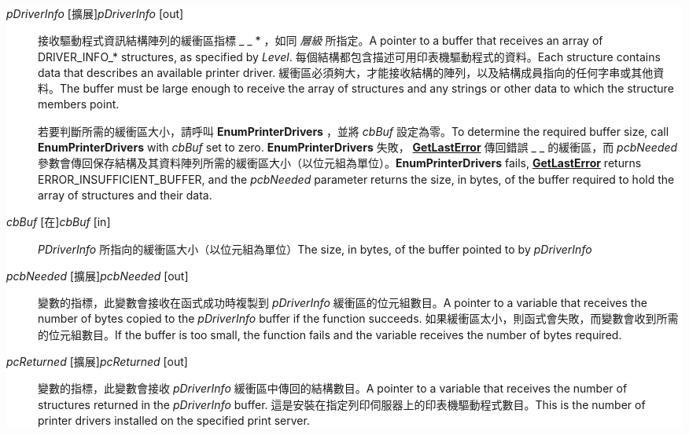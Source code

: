 

 

</dd> <dt>

<span data-ttu-id="fda31-133">*pDriverInfo* \[擴展\]</span><span class="sxs-lookup"><span data-stu-id="fda31-133">*pDriverInfo* \[out\]</span></span>
</dt> <dd>

<span data-ttu-id="fda31-134">接收驅動程式資訊結構陣列的緩衝區指標 \_ \_ \* ，如同 *層級* 所指定。</span><span class="sxs-lookup"><span data-stu-id="fda31-134">A pointer to a buffer that receives an array of DRIVER\_INFO\_\* structures, as specified by *Level*.</span></span> <span data-ttu-id="fda31-135">每個結構都包含描述可用印表機驅動程式的資料。</span><span class="sxs-lookup"><span data-stu-id="fda31-135">Each structure contains data that describes an available printer driver.</span></span> <span data-ttu-id="fda31-136">緩衝區必須夠大，才能接收結構的陣列，以及結構成員指向的任何字串或其他資料。</span><span class="sxs-lookup"><span data-stu-id="fda31-136">The buffer must be large enough to receive the array of structures and any strings or other data to which the structure members point.</span></span>

<span data-ttu-id="fda31-137">若要判斷所需的緩衝區大小，請呼叫 **EnumPrinterDrivers** ，並將 *cbBuf* 設定為零。</span><span class="sxs-lookup"><span data-stu-id="fda31-137">To determine the required buffer size, call **EnumPrinterDrivers** with *cbBuf* set to zero.</span></span> <span data-ttu-id="fda31-138">**EnumPrinterDrivers** 失敗， [**GetLastError**](/windows/desktop/api/errhandlingapi/nf-errhandlingapi-getlasterror) 傳回錯誤 \_ \_ 的緩衝區，而 *pcbNeeded* 參數會傳回保存結構及其資料陣列所需的緩衝區大小（以位元組為單位）。</span><span class="sxs-lookup"><span data-stu-id="fda31-138">**EnumPrinterDrivers** fails, [**GetLastError**](/windows/desktop/api/errhandlingapi/nf-errhandlingapi-getlasterror) returns ERROR\_INSUFFICIENT\_BUFFER, and the *pcbNeeded* parameter returns the size, in bytes, of the buffer required to hold the array of structures and their data.</span></span>

</dd> <dt>

<span data-ttu-id="fda31-139">*cbBuf* \[在\]</span><span class="sxs-lookup"><span data-stu-id="fda31-139">*cbBuf* \[in\]</span></span>
</dt> <dd>

<span data-ttu-id="fda31-140">*PDriverInfo* 所指向的緩衝區大小（以位元組為單位）</span><span class="sxs-lookup"><span data-stu-id="fda31-140">The size, in bytes, of the buffer pointed to by *pDriverInfo*</span></span>

</dd> <dt>

<span data-ttu-id="fda31-141">*pcbNeeded* \[擴展\]</span><span class="sxs-lookup"><span data-stu-id="fda31-141">*pcbNeeded* \[out\]</span></span>
</dt> <dd>

<span data-ttu-id="fda31-142">變數的指標，此變數會接收在函式成功時複製到 *pDriverInfo* 緩衝區的位元組數目。</span><span class="sxs-lookup"><span data-stu-id="fda31-142">A pointer to a variable that receives the number of bytes copied to the *pDriverInfo* buffer if the function succeeds.</span></span> <span data-ttu-id="fda31-143">如果緩衝區太小，則函式會失敗，而變數會收到所需的位元組數目。</span><span class="sxs-lookup"><span data-stu-id="fda31-143">If the buffer is too small, the function fails and the variable receives the number of bytes required.</span></span>

</dd> <dt>

<span data-ttu-id="fda31-144">*pcReturned* \[擴展\]</span><span class="sxs-lookup"><span data-stu-id="fda31-144">*pcReturned* \[out\]</span></span>
</dt> <dd>

<span data-ttu-id="fda31-145">變數的指標，此變數會接收 *pDriverInfo* 緩衝區中傳回的結構數目。</span><span class="sxs-lookup"><span data-stu-id="fda31-145">A pointer to a variable that receives the number of structures returned in the *pDriverInfo* buffer.</span></span> <span data-ttu-id="fda31-146">這是安裝在指定列印伺服器上的印表機驅動程式數目。</span><span class="sxs-lookup"><span data-stu-id="fda31-146">This is the number of printer drivers installed on the specified print server.</span></span>
